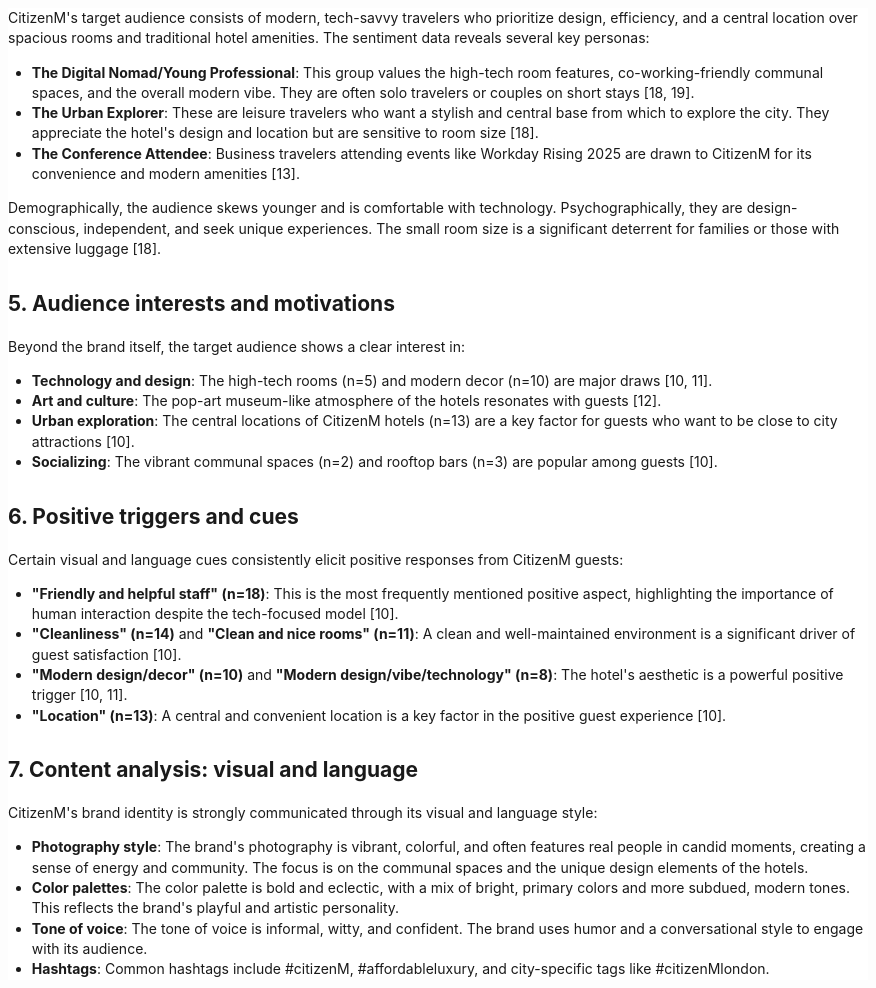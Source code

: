 CitizenM's target audience consists of modern, tech-savvy travelers who prioritize design, efficiency, and a central location over spacious rooms and traditional hotel amenities. The sentiment data reveals several key personas:

*   **The Digital Nomad/Young Professional**: This group values the high-tech room features, co-working-friendly communal spaces, and the overall modern vibe. They are often solo travelers or couples on short stays [18, 19].
*   **The Urban Explorer**: These are leisure travelers who want a stylish and central base from which to explore the city. They appreciate the hotel's design and location but are sensitive to room size [18].
*   **The Conference Attendee**: Business travelers attending events like Workday Rising 2025 are drawn to CitizenM for its convenience and modern amenities [13].

Demographically, the audience skews younger and is comfortable with technology. Psychographically, they are design-conscious, independent, and seek unique experiences. The small room size is a significant deterrent for families or those with extensive luggage [18].

## 5. Audience interests and motivations

Beyond the brand itself, the target audience shows a clear interest in:

*   **Technology and design**: The high-tech rooms (n=5) and modern decor (n=10) are major draws [10, 11].
*   **Art and culture**: The pop-art museum-like atmosphere of the hotels resonates with guests [12].
*   **Urban exploration**: The central locations of CitizenM hotels (n=13) are a key factor for guests who want to be close to city attractions [10].
*   **Socializing**: The vibrant communal spaces (n=2) and rooftop bars (n=3) are popular among guests [10].

## 6. Positive triggers and cues

Certain visual and language cues consistently elicit positive responses from CitizenM guests:

*   **"Friendly and helpful staff" (n=18)**: This is the most frequently mentioned positive aspect, highlighting the importance of human interaction despite the tech-focused model [10].
*   **"Cleanliness" (n=14)** and **"Clean and nice rooms" (n=11)**: A clean and well-maintained environment is a significant driver of guest satisfaction [10].
*   **"Modern design/decor" (n=10)** and **"Modern design/vibe/technology" (n=8)**: The hotel's aesthetic is a powerful positive trigger [10, 11].
*   **"Location" (n=13)**: A central and convenient location is a key factor in the positive guest experience [10].

## 7. Content analysis: visual and language

CitizenM's brand identity is strongly communicated through its visual and language style:

*   **Photography style**: The brand's photography is vibrant, colorful, and often features real people in candid moments, creating a sense of energy and community. The focus is on the communal spaces and the unique design elements of the hotels.
*   **Color palettes**: The color palette is bold and eclectic, with a mix of bright, primary colors and more subdued, modern tones. This reflects the brand's playful and artistic personality.
*   **Tone of voice**: The tone of voice is informal, witty, and confident. The brand uses humor and a conversational style to engage with its audience.
*   **Hashtags**: Common hashtags include #citizenM, #affordableluxury, and city-specific tags like #citizenMlondon.
